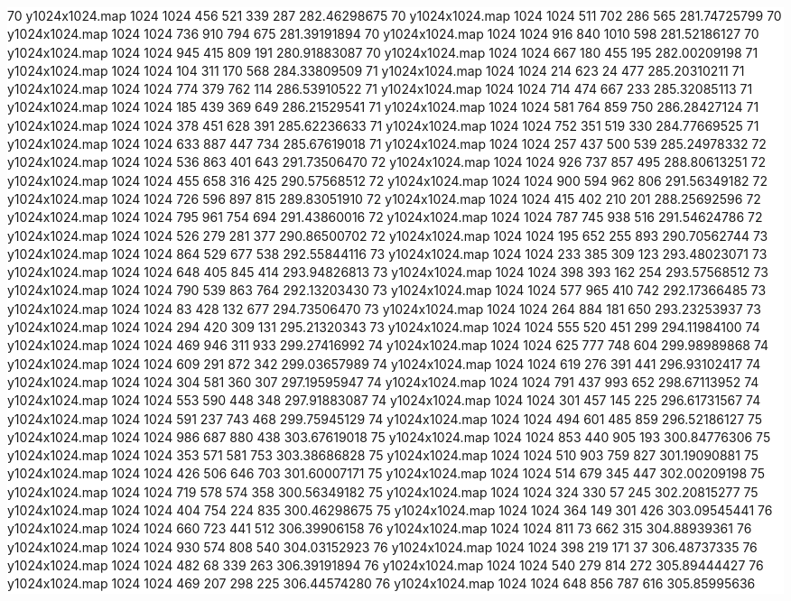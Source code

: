 70	y1024x1024.map	1024	1024	456	521	339	287	282.46298675
70	y1024x1024.map	1024	1024	511	702	286	565	281.74725799
70	y1024x1024.map	1024	1024	736	910	794	675	281.39191894
70	y1024x1024.map	1024	1024	916	840	1010	598	281.52186127
70	y1024x1024.map	1024	1024	945	415	809	191	280.91883087
70	y1024x1024.map	1024	1024	667	180	455	195	282.00209198
71	y1024x1024.map	1024	1024	104	311	170	568	284.33809509
71	y1024x1024.map	1024	1024	214	623	24	477	285.20310211
71	y1024x1024.map	1024	1024	774	379	762	114	286.53910522
71	y1024x1024.map	1024	1024	714	474	667	233	285.32085113
71	y1024x1024.map	1024	1024	185	439	369	649	286.21529541
71	y1024x1024.map	1024	1024	581	764	859	750	286.28427124
71	y1024x1024.map	1024	1024	378	451	628	391	285.62236633
71	y1024x1024.map	1024	1024	752	351	519	330	284.77669525
71	y1024x1024.map	1024	1024	633	887	447	734	285.67619018
71	y1024x1024.map	1024	1024	257	437	500	539	285.24978332
72	y1024x1024.map	1024	1024	536	863	401	643	291.73506470
72	y1024x1024.map	1024	1024	926	737	857	495	288.80613251
72	y1024x1024.map	1024	1024	455	658	316	425	290.57568512
72	y1024x1024.map	1024	1024	900	594	962	806	291.56349182
72	y1024x1024.map	1024	1024	726	596	897	815	289.83051910
72	y1024x1024.map	1024	1024	415	402	210	201	288.25692596
72	y1024x1024.map	1024	1024	795	961	754	694	291.43860016
72	y1024x1024.map	1024	1024	787	745	938	516	291.54624786
72	y1024x1024.map	1024	1024	526	279	281	377	290.86500702
72	y1024x1024.map	1024	1024	195	652	255	893	290.70562744
73	y1024x1024.map	1024	1024	864	529	677	538	292.55844116
73	y1024x1024.map	1024	1024	233	385	309	123	293.48023071
73	y1024x1024.map	1024	1024	648	405	845	414	293.94826813
73	y1024x1024.map	1024	1024	398	393	162	254	293.57568512
73	y1024x1024.map	1024	1024	790	539	863	764	292.13203430
73	y1024x1024.map	1024	1024	577	965	410	742	292.17366485
73	y1024x1024.map	1024	1024	83	428	132	677	294.73506470
73	y1024x1024.map	1024	1024	264	884	181	650	293.23253937
73	y1024x1024.map	1024	1024	294	420	309	131	295.21320343
73	y1024x1024.map	1024	1024	555	520	451	299	294.11984100
74	y1024x1024.map	1024	1024	469	946	311	933	299.27416992
74	y1024x1024.map	1024	1024	625	777	748	604	299.98989868
74	y1024x1024.map	1024	1024	609	291	872	342	299.03657989
74	y1024x1024.map	1024	1024	619	276	391	441	296.93102417
74	y1024x1024.map	1024	1024	304	581	360	307	297.19595947
74	y1024x1024.map	1024	1024	791	437	993	652	298.67113952
74	y1024x1024.map	1024	1024	553	590	448	348	297.91883087
74	y1024x1024.map	1024	1024	301	457	145	225	296.61731567
74	y1024x1024.map	1024	1024	591	237	743	468	299.75945129
74	y1024x1024.map	1024	1024	494	601	485	859	296.52186127
75	y1024x1024.map	1024	1024	986	687	880	438	303.67619018
75	y1024x1024.map	1024	1024	853	440	905	193	300.84776306
75	y1024x1024.map	1024	1024	353	571	581	753	303.38686828
75	y1024x1024.map	1024	1024	510	903	759	827	301.19090881
75	y1024x1024.map	1024	1024	426	506	646	703	301.60007171
75	y1024x1024.map	1024	1024	514	679	345	447	302.00209198
75	y1024x1024.map	1024	1024	719	578	574	358	300.56349182
75	y1024x1024.map	1024	1024	324	330	57	245	302.20815277
75	y1024x1024.map	1024	1024	404	754	224	835	300.46298675
75	y1024x1024.map	1024	1024	364	149	301	426	303.09545441
76	y1024x1024.map	1024	1024	660	723	441	512	306.39906158
76	y1024x1024.map	1024	1024	811	73	662	315	304.88939361
76	y1024x1024.map	1024	1024	930	574	808	540	304.03152923
76	y1024x1024.map	1024	1024	398	219	171	37	306.48737335
76	y1024x1024.map	1024	1024	482	68	339	263	306.39191894
76	y1024x1024.map	1024	1024	540	279	814	272	305.89444427
76	y1024x1024.map	1024	1024	469	207	298	225	306.44574280
76	y1024x1024.map	1024	1024	648	856	787	616	305.85995636